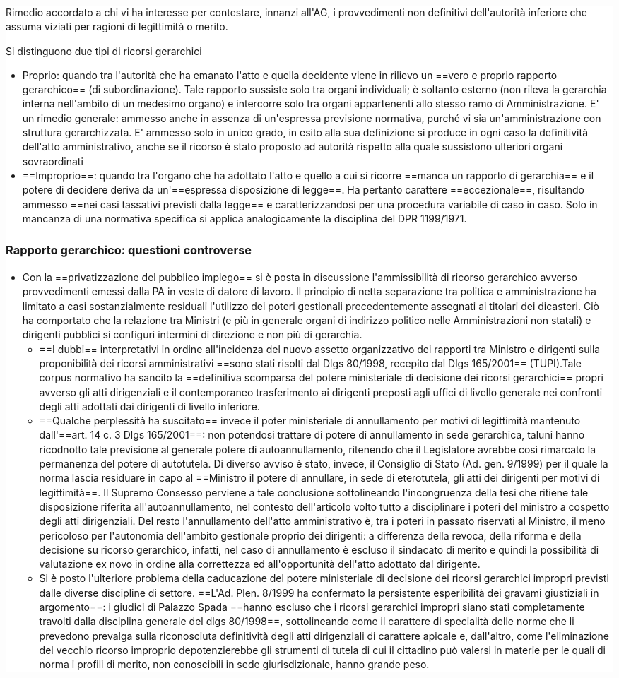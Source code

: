 Rimedio accordato a chi vi ha interesse per contestare, innanzi all'AG, i provvedimenti non definitivi dell'autorità inferiore che assuma viziati per ragioni di legittimità o merito.

Si distinguono due tipi di ricorsi gerarchici
- Proprio: quando tra l'autorità che ha emanato l'atto e quella decidente viene in rilievo un ==vero e proprio rapporto gerarchico== (di subordinazione). Tale rapporto sussiste solo tra organi individuali; è soltanto esterno (non rileva la gerarchia interna nell'ambito di un medesimo organo) e intercorre solo tra organi appartenenti allo stesso ramo di Amministrazione. E' un rimedio generale: ammesso anche in assenza di un'espressa previsione normativa, purché vi sia un'amministrazione con struttura gerarchizzata. E' ammesso solo in unico grado, in esito alla sua definizione si produce in ogni caso la definitività dell'atto amministrativo, anche se il ricorso è stato proposto ad autorità rispetto alla quale sussistono ulteriori organi sovraordinati
- ==Improprio==: quando tra l'organo che ha adottato l'atto e quello a cui si ricorre ==manca un rapporto di gerarchia== e il potere di decidere deriva da un'==espressa disposizione di legge==. Ha pertanto carattere ==eccezionale==, risultando ammesso ==nei casi tassativi previsti dalla legge== e caratterizzandosi per una procedura variabile di caso in caso. Solo in mancanza di una normativa specifica si applica analogicamente la disciplina del DPR 1199/1971.

### Rapporto gerarchico: questioni controverse
- Con la ==privatizzazione del pubblico impiego== si è posta in discussione l'ammissibilità di ricorso gerarchico avverso provvedimenti emessi dalla PA in veste di datore di lavoro. Il principio di netta separazione tra politica e amministrazione ha limitato a casi sostanzialmente residuali l'utilizzo dei poteri gestionali precedentemente assegnati ai titolari dei dicasteri. Ciò ha comportato che la relazione tra Ministri (e più in generale organi di indirizzo politico nelle Amministrazioni non statali) e dirigenti pubblici si configuri intermini di direzione e non più di gerarchia. 
	- ==I dubbi== interpretativi in ordine all'incidenza del nuovo assetto organizzativo dei rapporti tra Ministro e dirigenti sulla proponibilità dei ricorsi amministrativi ==sono stati risolti dal Dlgs 80/1998, recepito dal Dlgs 165/2001== (TUPI).Tale corpus normativo ha sancito la ==definitiva scomparsa del potere ministeriale di decisione dei ricorsi gerarchici== propri avverso gli atti dirigenziali e il contemporaneo trasferimento ai dirigenti preposti agli uffici di livello generale nei confronti degli atti adottati dai dirigenti di livello inferiore.
	- ==Qualche perplessità ha suscitato== invece il poter ministeriale di annullamento per motivi di legittimità mantenuto dall'==art. 14 c. 3 Dlgs 165/2001==: non potendosi trattare di potere di annullamento in sede gerarchica, taluni hanno ricodnotto tale previsione al generale potere di autoannullamento, ritenendo che il Legislatore avrebbe così rimarcato la permanenza del potere di autotutela. Di diverso avviso è stato, invece, il Consiglio di Stato (Ad. gen. 9/1999) per il quale la norma lascia residuare in capo al ==Ministro il potere di annullare, in sede di eterotutela, gli atti dei dirigenti per motivi di legittimità==. Il Supremo Consesso perviene a tale conclusione sottolineando l'incongruenza della tesi che ritiene tale disposizione riferita all'autoannullamento, nel contesto dell'articolo volto tutto a disciplinare i poteri del ministro a cospetto degli atti dirigenziali. Del resto l'annullamento dell'atto amministrativo è, tra i poteri in passato riservati al Ministro, il meno pericoloso per l'autonomia dell'ambito gestionale proprio dei dirigenti: a differenza della revoca, della riforma e della decisione su ricorso gerarchico, infatti, nel caso di annullamento è escluso il sindacato di merito e quindi la possibilità di valutazione ex novo in ordine alla correttezza ed all'opportunità dell'atto adottato dal dirigente.
	- Si è posto l'ulteriore problema della caducazione del potere ministeriale di decisione dei ricorsi gerarchici impropri previsti dalle diverse discipline di settore. ==L'Ad. Plen. 8/1999 ha confermato la persistente esperibilità dei gravami giustiziali in argomento==: i giudici di Palazzo Spada ==hanno escluso che i ricorsi gerarchici impropri siano stati completamente travolti dalla disciplina generale del dlgs 80/1998==, sottolineando come il carattere di specialità delle norme che li prevedono prevalga sulla riconosciuta definitività degli atti dirigenziali di carattere apicale e, dall'altro, come l'eliminazione del vecchio ricorso improprio depotenzierebbe gli strumenti di tutela di cui il cittadino può valersi in materie per le quali di norma i profili di merito, non conoscibili in sede giurisdizionale, hanno grande peso.
